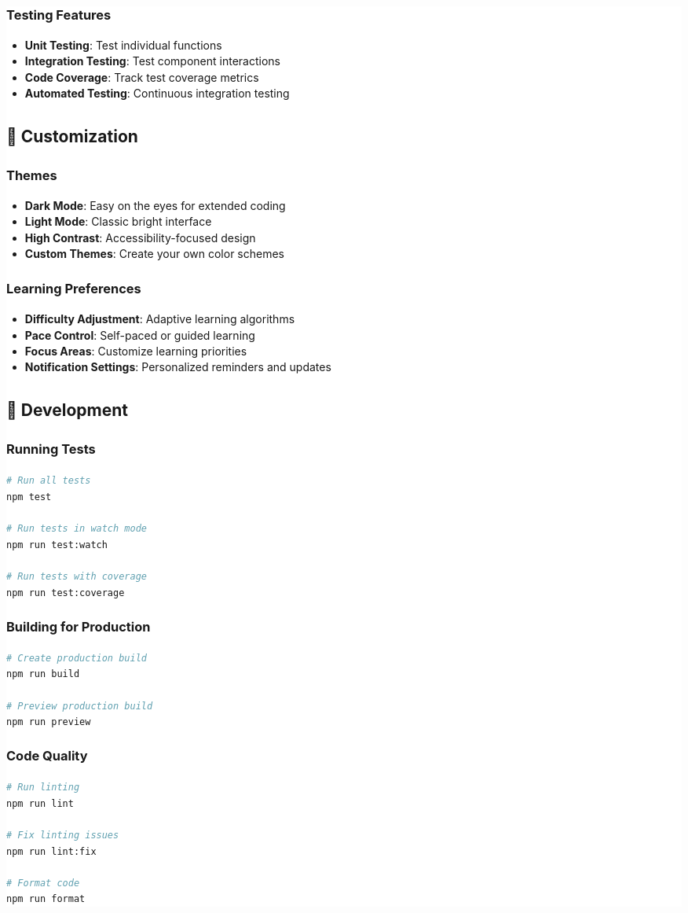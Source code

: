 ### Testing Features
- **Unit Testing**: Test individual functions
- **Integration Testing**: Test component interactions
- **Code Coverage**: Track test coverage metrics
- **Automated Testing**: Continuous integration testing

## 🎨 Customization

### Themes
- **Dark Mode**: Easy on the eyes for extended coding
- **Light Mode**: Classic bright interface
- **High Contrast**: Accessibility-focused design
- **Custom Themes**: Create your own color schemes

### Learning Preferences
- **Difficulty Adjustment**: Adaptive learning algorithms
- **Pace Control**: Self-paced or guided learning
- **Focus Areas**: Customize learning priorities
- **Notification Settings**: Personalized reminders and updates

## 🔧 Development

### Running Tests
```bash
# Run all tests
npm test

# Run tests in watch mode
npm run test:watch

# Run tests with coverage
npm run test:coverage
```

### Building for Production
```bash
# Create production build
npm run build

# Preview production build
npm run preview
```

### Code Quality
```bash
# Run linting
npm run lint

# Fix linting issues
npm run lint:fix

# Format code
npm run format
```
